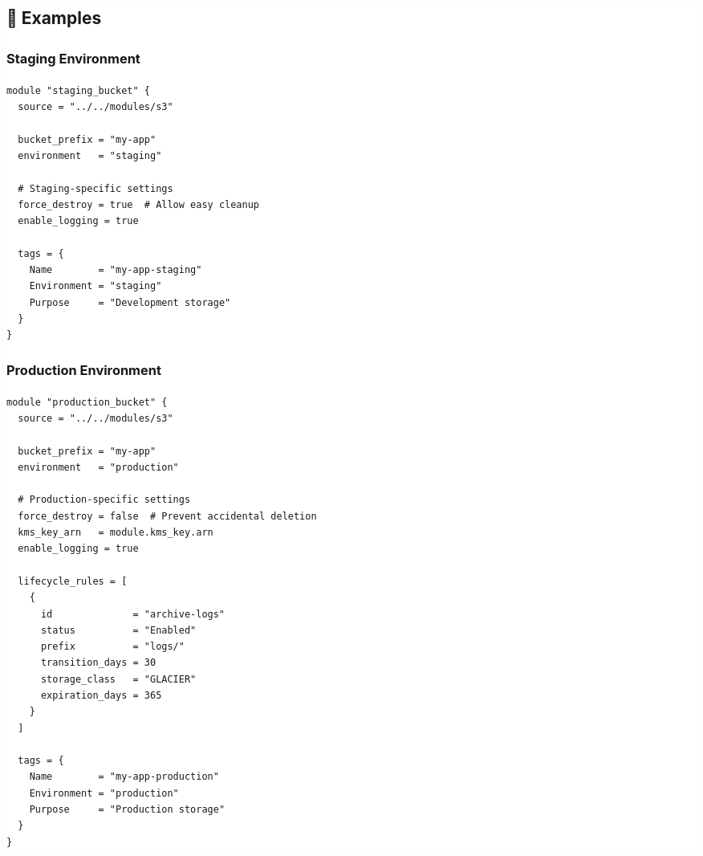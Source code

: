 ## 🎯 Examples

### Staging Environment

```hcl
module "staging_bucket" {
  source = "../../modules/s3"

  bucket_prefix = "my-app"
  environment   = "staging"
  
  # Staging-specific settings
  force_destroy = true  # Allow easy cleanup
  enable_logging = true
  
  tags = {
    Name        = "my-app-staging"
    Environment = "staging"
    Purpose     = "Development storage"
  }
}
```

### Production Environment

```hcl
module "production_bucket" {
  source = "../../modules/s3"

  bucket_prefix = "my-app"
  environment   = "production"
  
  # Production-specific settings
  force_destroy = false  # Prevent accidental deletion
  kms_key_arn   = module.kms_key.arn
  enable_logging = true
  
  lifecycle_rules = [
    {
      id              = "archive-logs"
      status          = "Enabled"
      prefix          = "logs/"
      transition_days = 30
      storage_class   = "GLACIER"
      expiration_days = 365
    }
  ]

  tags = {
    Name        = "my-app-production"
    Environment = "production"
    Purpose     = "Production storage"
  }
}
```
